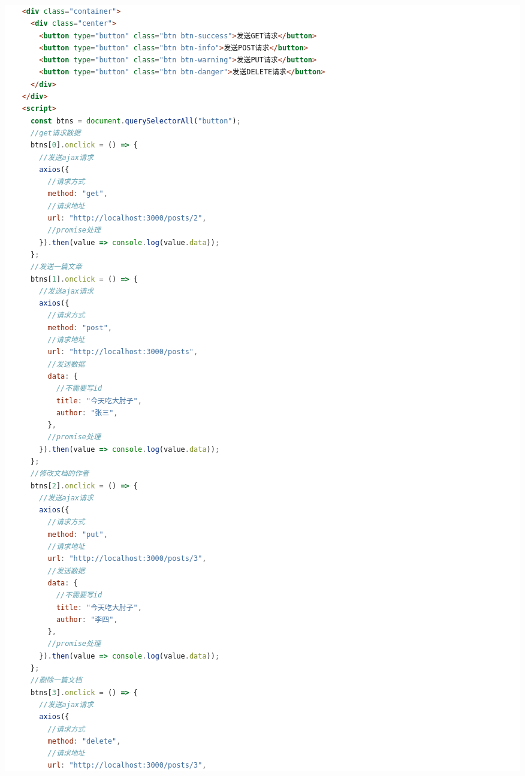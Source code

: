 ```html
    <div class="container">
      <div class="center">
        <button type="button" class="btn btn-success">发送GET请求</button>
        <button type="button" class="btn btn-info">发送POST请求</button>
        <button type="button" class="btn btn-warning">发送PUT请求</button>
        <button type="button" class="btn btn-danger">发送DELETE请求</button>
      </div>
    </div>
    <script>
      const btns = document.querySelectorAll("button");
      //get请求数据
      btns[0].onclick = () => {
        //发送ajax请求
        axios({
          //请求方式
          method: "get",
          //请求地址
          url: "http://localhost:3000/posts/2",
          //promise处理
        }).then(value => console.log(value.data));
      };
      //发送一篇文章
      btns[1].onclick = () => {
        //发送ajax请求
        axios({
          //请求方式
          method: "post",
          //请求地址
          url: "http://localhost:3000/posts",
          //发送数据
          data: {
            //不需要写id
            title: "今天吃大肘子",
            author: "张三",
          },
          //promise处理
        }).then(value => console.log(value.data));
      };
      //修改文档的作者
      btns[2].onclick = () => {
        //发送ajax请求
        axios({
          //请求方式
          method: "put",
          //请求地址
          url: "http://localhost:3000/posts/3",
          //发送数据
          data: {
            //不需要写id
            title: "今天吃大肘子",
            author: "李四",
          },
          //promise处理
        }).then(value => console.log(value.data));
      };
      //删除一篇文档
      btns[3].onclick = () => {
        //发送ajax请求
        axios({
          //请求方式
          method: "delete",
          //请求地址
          url: "http://localhost:3000/posts/3",
```